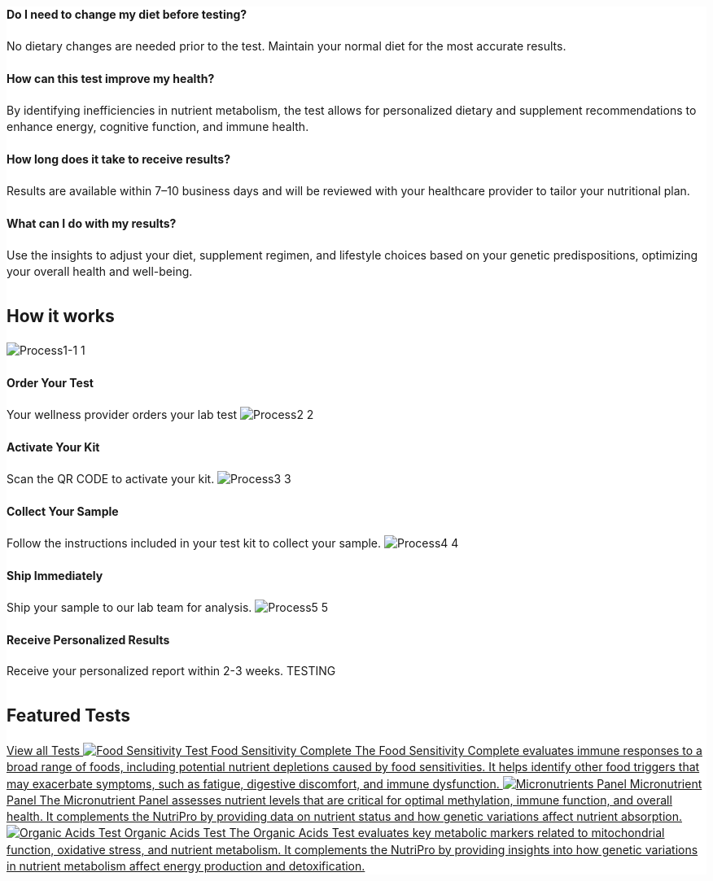 ####  Do I need to change my diet before testing?
No dietary changes are needed prior to the test. Maintain your normal diet for the most accurate results.
####  How can this test improve my health?
By identifying inefficiencies in nutrient metabolism, the test allows for personalized dietary and supplement recommendations to enhance energy, cognitive function, and immune health.
####  How long does it take to receive results?
Results are available within 7–10 business days and will be reviewed with your healthcare provider to tailor your nutritional plan.
####  What can I do with my results?
Use the insights to adjust your diet, supplement regimen, and lifestyle choices based on your genetic predispositions, optimizing your overall health and well-being.
##  How it works
![Process1-1](https://vibrant-wellness.com/hs-fs/hubfs/Process1-1.png?width=152&height=152&name=Process1-1.png)
1
####  Order Your Test
Your wellness provider orders your lab test
![Process2](https://vibrant-wellness.com/hs-fs/hubfs/Process2.png?width=152&height=152&name=Process2.png)
2
####  Activate Your Kit
Scan the QR CODE to activate your kit.
![Process3](https://vibrant-wellness.com/hs-fs/hubfs/HD%20Assets/Process3.png?width=152&height=152&name=Process3.png)
3
####  Collect Your Sample
Follow the instructions included in your test kit to collect your sample.
![Process4](https://vibrant-wellness.com/hs-fs/hubfs/Process4.png?width=152&height=152&name=Process4.png)
4
####  Ship Immediately
Ship your sample to our lab team for analysis.
![Process5](https://vibrant-wellness.com/hs-fs/hubfs/Process5.png?width=152&height=152&name=Process5.png)
5
####  Receive Personalized Results
Receive your personalized report within 2-3 weeks.
TESTING
##  Featured Tests
[ View all Tests ](https://vibrant-wellness.com/tests)
[ ![Food Sensitivity Test](https://vibrant-wellness.com/hs-fs/hubfs/HD%20Assets/Test%20Pages/Candida%20and%20+%20IBS%20Profile/1%20\(1\).webp?width=1374&height=1030&name=1%20\(1\).webp) Food Sensitivity Complete The Food Sensitivity Complete evaluates immune responses to a broad range of foods, including potential nutrient depletions caused by food sensitivities. It helps identify other food triggers that may exacerbate symptoms, such as fatigue, digestive discomfort, and immune dysfunction. ](https://vibrant-wellness.com/tests/food-reaction/food-sensitivity-complete)
[ ![Micronutrients Panel](https://vibrant-wellness.com/hs-fs/hubfs/HD%20Assets/Test%20Pages/Candida%20and%20+%20IBS%20Profile/1%20\(3\).webp?width=869&height=878&name=1%20\(3\).webp) Micronutrient Panel The Micronutrient Panel assesses nutrient levels that are critical for optimal methylation, immune function, and overall health. It complements the NutriPro by providing data on nutrient status and how genetic variations affect nutrient absorption. ](https://vibrant-wellness.com/tests/nutrients/micronutrient-panel)
[ ![Organic Acids Test](https://vibrant-wellness.com/hs-fs/hubfs/HD%20Assets/Test%20Pages/Candida%20and%20+%20IBS%20Profile/1.png?width=1200&height=900&name=1.png) Organic Acids Test The Organic Acids Test evaluates key metabolic markers related to mitochondrial function, oxidative stress, and nutrient metabolism. It complements the NutriPro by providing insights into how genetic variations in nutrient metabolism affect energy production and detoxification. ](https://vibrant-wellness.com/tests/nutrients/organic-acids)